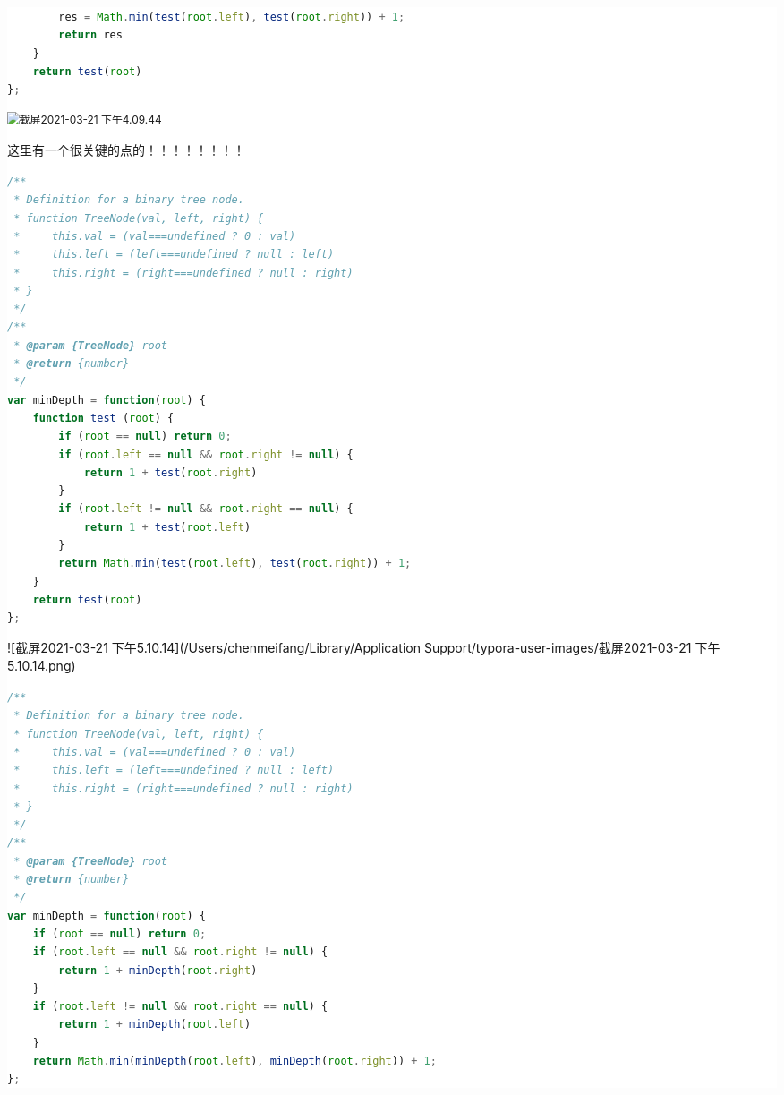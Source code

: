 ```js
        res = Math.min(test(root.left), test(root.right)) + 1;
        return res
    }
    return test(root)
};
```

<img src="/Users/chenmeifang/Library/Application Support/typora-user-images/截屏2021-03-21 下午4.09.44.png" alt="截屏2021-03-21 下午4.09.44" style="zoom:85%;" />

这里有一个很关键的点的！！！！！！！！

```js
/**
 * Definition for a binary tree node.
 * function TreeNode(val, left, right) {
 *     this.val = (val===undefined ? 0 : val)
 *     this.left = (left===undefined ? null : left)
 *     this.right = (right===undefined ? null : right)
 * }
 */
/**
 * @param {TreeNode} root
 * @return {number}
 */
var minDepth = function(root) {
    function test (root) {
        if (root == null) return 0;
        if (root.left == null && root.right != null) {
            return 1 + test(root.right)
        }
        if (root.left != null && root.right == null) {
            return 1 + test(root.left)
        }
        return Math.min(test(root.left), test(root.right)) + 1;
    }
    return test(root)
};
```

![截屏2021-03-21 下午5.10.14](/Users/chenmeifang/Library/Application Support/typora-user-images/截屏2021-03-21 下午5.10.14.png)

```js
/**
 * Definition for a binary tree node.
 * function TreeNode(val, left, right) {
 *     this.val = (val===undefined ? 0 : val)
 *     this.left = (left===undefined ? null : left)
 *     this.right = (right===undefined ? null : right)
 * }
 */
/**
 * @param {TreeNode} root
 * @return {number}
 */
var minDepth = function(root) {
    if (root == null) return 0;
    if (root.left == null && root.right != null) {
        return 1 + minDepth(root.right)
    }
    if (root.left != null && root.right == null) {
        return 1 + minDepth(root.left)
    }
    return Math.min(minDepth(root.left), minDepth(root.right)) + 1;
};
```